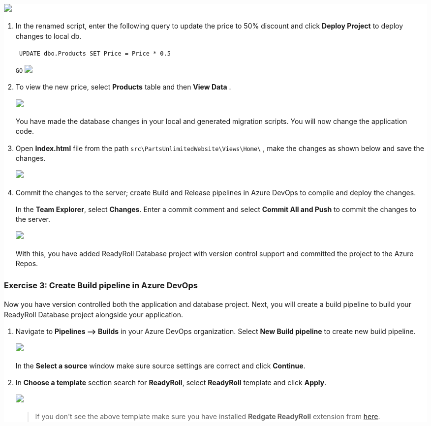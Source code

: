    ![](images/addscriptmanual.png)

1. In the renamed script, enter the following query to update the price to 50% discount and click **Deploy Project** to deploy changes to local db.

    ` 
    UPDATE dbo.Products SET Price = Price * 0.5
    `

    `
    GO
    `
     ![](images/updateprice.png)

1. To view the new price, select **Products** table and then **View Data** .
    
    ![](images/pricedata2.png)

   You have made the database changes in your local and generated migration scripts. You will now change the application code.

1. Open **Index.html** file from the path `src\PartsUnlimitedWebsite\Views\Home\` , make the changes as shown below and save the changes.

   ![](images/indexfile.png)

1. Commit the changes to the server; create Build and Release pipelines in Azure DevOps to compile and deploy the changes. 

   In the **Team Explorer**, select **Changes**. Enter a commit comment and select **Commit All and Push** to commit the changes to the server.
   
    ![](images/commitproject2.png)

    With this, you have added ReadyRoll Database project with version control support and committed the project to the Azure Repos.

### Exercise 3: Create Build pipeline in Azure DevOps

Now you have version controlled both the application and database project. Next, you will create a build pipeline to build your ReadyRoll Database project alongside your application.

1. Navigate to **Pipelines --> Builds** in your Azure DevOps organization. Select **New Build pipeline** to create new build pipeline.

     ![](images/newbuild.png)

   In the **Select a source** window make sure source settings are correct and click **Continue**.

1. In **Choose a template** section search for **ReadyRoll**, select **ReadyRoll** template and click **Apply**.

     ![](images/ReadyRollTemplate.png)

   > If you don't see the above template make sure you have installed **Redgate ReadyRoll** extension from [here](https://marketplace.visualstudio.com/items?itemName=redgatesoftware.redgate-readyroll).
